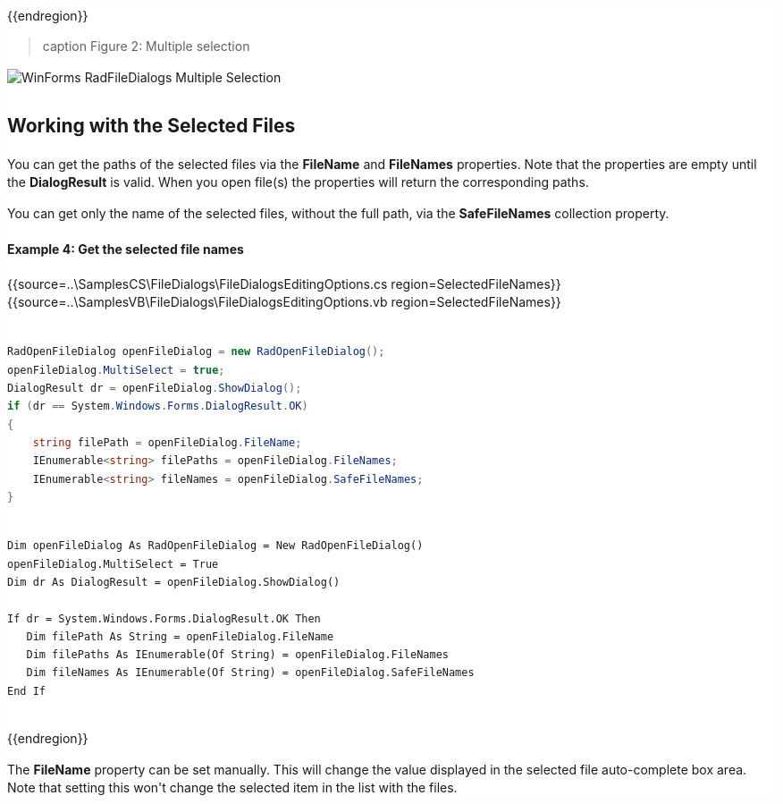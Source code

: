 {{endregion}}

>caption Figure 2: Multiple selection 

![WinForms RadFileDialogs Multiple Selection](images/file-dialogs-radopenfiledialog002.png) 

## Working with the Selected Files

You can get the paths of the selected files via the **FileName** and **FileNames** properties. Note that the properties are empty until the **DialogResult** is valid. When you open file(s) the properties will return the corresponding paths.

You can get only the name of the selected files, without the full path, via the **SafeFileNames** collection property.


####  Example 4: Get the selected file names

{{source=..\SamplesCS\FileDialogs\FileDialogsEditingOptions.cs region=SelectedFileNames}} 
{{source=..\SamplesVB\FileDialogs\FileDialogsEditingOptions.vb region=SelectedFileNames}}

````C# 

RadOpenFileDialog openFileDialog = new RadOpenFileDialog();
openFileDialog.MultiSelect = true;
DialogResult dr = openFileDialog.ShowDialog();
if (dr == System.Windows.Forms.DialogResult.OK)
{
    string filePath = openFileDialog.FileName;
    IEnumerable<string> filePaths = openFileDialog.FileNames;
    IEnumerable<string> fileNames = openFileDialog.SafeFileNames;
}


````
````VB.NET

Dim openFileDialog As RadOpenFileDialog = New RadOpenFileDialog()
openFileDialog.MultiSelect = True
Dim dr As DialogResult = openFileDialog.ShowDialog()

If dr = System.Windows.Forms.DialogResult.OK Then
   Dim filePath As String = openFileDialog.FileName
   Dim filePaths As IEnumerable(Of String) = openFileDialog.FileNames
   Dim fileNames As IEnumerable(Of String) = openFileDialog.SafeFileNames
End If


````

{{endregion}}

The **FileName** property can be set manually. This will change the value displayed in the selected file auto-complete box area. Note that setting this won't change the selected item in the list with the files.
